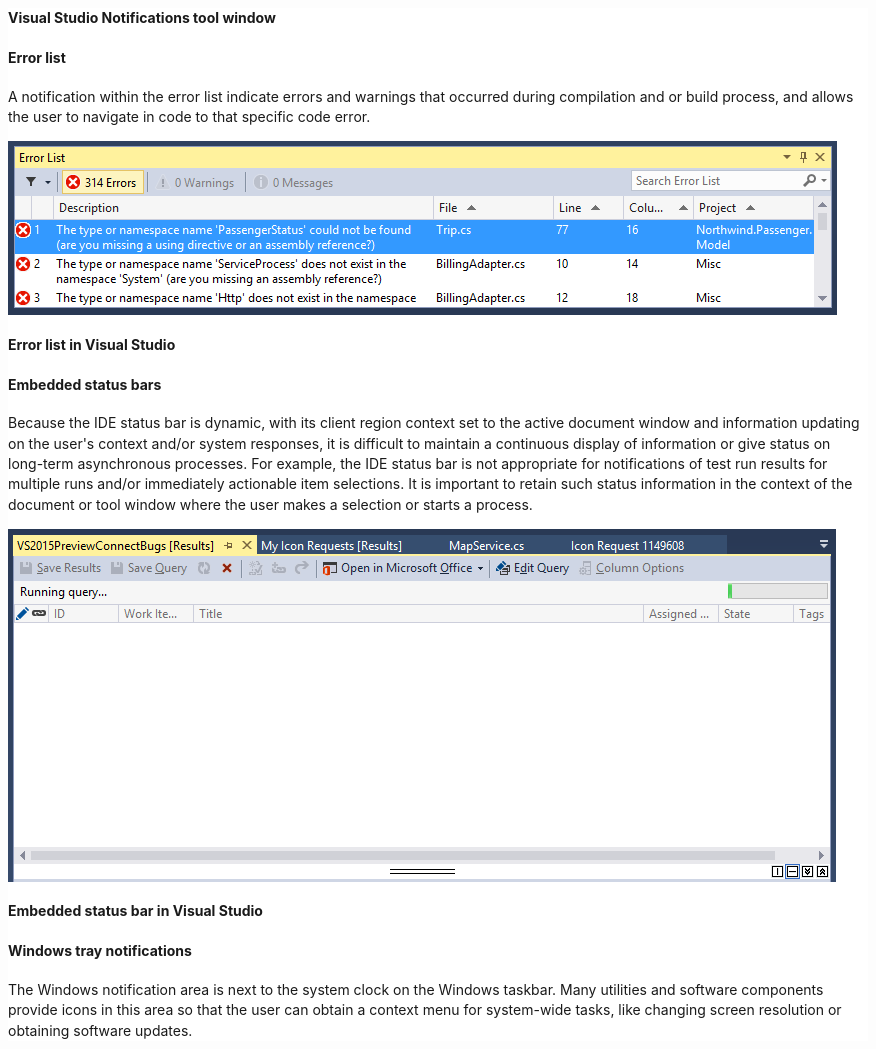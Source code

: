  **Visual Studio Notifications tool window**  
  
####  <a name="BKMK_ErrorList"></a> Error list  
 A notification within the error list indicate errors and warnings that occurred during compilation and or build process, and allows the user to navigate in code to that specific code error.  
  
 ![Error list](../extensibility/media/0901-08_errorlist.png "0901-08_ErrorList")  
  
 **Error list in Visual Studio**  
  
####  <a name="BKMK_EmbeddedStatusBars"></a> Embedded status bars  
 Because the IDE status bar is dynamic, with its client region context set to the active document window and information updating on the user's context and/or system responses, it is difficult to maintain a continuous display of information or give status on long-term asynchronous processes. For example, the IDE status bar is not appropriate for notifications of test run results for multiple runs and/or immediately actionable item selections. It is important to retain such status information in the context of the document or tool window where the user makes a selection or starts a process.  
  
 ![Embedded status bar](../extensibility/media/0901-09_embeddedstatusbar.png "0901-09_EmbeddedStatusBar")  
  
 **Embedded status bar in Visual Studio**  
  
####  <a name="BKMK_WindowsTray"></a> Windows tray notifications  
 The Windows notification area is next to the system clock on the Windows taskbar. Many utilities and software components provide icons in this area so that the user can obtain a context menu for system-wide tasks, like changing screen resolution or obtaining software updates.  
  